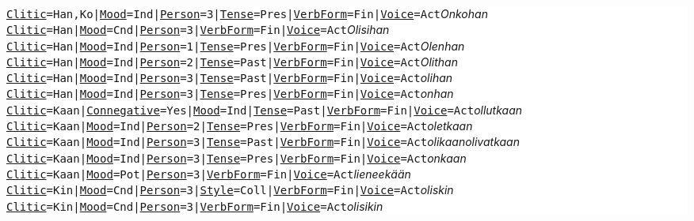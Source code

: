   <tr><td><tt><tt><a href="fi_ftb-feat-Clitic.html">Clitic</a></tt><tt>=Han,Ko</tt>|<tt><a href="fi_ftb-feat-Mood.html">Mood</a></tt><tt>=Ind</tt>|<tt><a href="fi_ftb-feat-Person.html">Person</a></tt><tt>=3</tt>|<tt><a href="fi_ftb-feat-Tense.html">Tense</a></tt><tt>=Pres</tt>|<tt><a href="fi_ftb-feat-VerbForm.html">VerbForm</a></tt><tt>=Fin</tt>|<tt><a href="fi_ftb-feat-Voice.html">Voice</a></tt><tt>=Act</tt></tt></td><td><em>Onkohan</em></td><td></td></tr>
  <tr><td><tt><tt><a href="fi_ftb-feat-Clitic.html">Clitic</a></tt><tt>=Han</tt>|<tt><a href="fi_ftb-feat-Mood.html">Mood</a></tt><tt>=Cnd</tt>|<tt><a href="fi_ftb-feat-Person.html">Person</a></tt><tt>=3</tt>|<tt><a href="fi_ftb-feat-VerbForm.html">VerbForm</a></tt><tt>=Fin</tt>|<tt><a href="fi_ftb-feat-Voice.html">Voice</a></tt><tt>=Act</tt></tt></td><td><em>Olisihan</em></td><td></td></tr>
  <tr><td><tt><tt><a href="fi_ftb-feat-Clitic.html">Clitic</a></tt><tt>=Han</tt>|<tt><a href="fi_ftb-feat-Mood.html">Mood</a></tt><tt>=Ind</tt>|<tt><a href="fi_ftb-feat-Person.html">Person</a></tt><tt>=1</tt>|<tt><a href="fi_ftb-feat-Tense.html">Tense</a></tt><tt>=Pres</tt>|<tt><a href="fi_ftb-feat-VerbForm.html">VerbForm</a></tt><tt>=Fin</tt>|<tt><a href="fi_ftb-feat-Voice.html">Voice</a></tt><tt>=Act</tt></tt></td><td><em>Olenhan</em></td><td></td></tr>
  <tr><td><tt><tt><a href="fi_ftb-feat-Clitic.html">Clitic</a></tt><tt>=Han</tt>|<tt><a href="fi_ftb-feat-Mood.html">Mood</a></tt><tt>=Ind</tt>|<tt><a href="fi_ftb-feat-Person.html">Person</a></tt><tt>=2</tt>|<tt><a href="fi_ftb-feat-Tense.html">Tense</a></tt><tt>=Past</tt>|<tt><a href="fi_ftb-feat-VerbForm.html">VerbForm</a></tt><tt>=Fin</tt>|<tt><a href="fi_ftb-feat-Voice.html">Voice</a></tt><tt>=Act</tt></tt></td><td><em>Olithan</em></td><td></td></tr>
  <tr><td><tt><tt><a href="fi_ftb-feat-Clitic.html">Clitic</a></tt><tt>=Han</tt>|<tt><a href="fi_ftb-feat-Mood.html">Mood</a></tt><tt>=Ind</tt>|<tt><a href="fi_ftb-feat-Person.html">Person</a></tt><tt>=3</tt>|<tt><a href="fi_ftb-feat-Tense.html">Tense</a></tt><tt>=Past</tt>|<tt><a href="fi_ftb-feat-VerbForm.html">VerbForm</a></tt><tt>=Fin</tt>|<tt><a href="fi_ftb-feat-Voice.html">Voice</a></tt><tt>=Act</tt></tt></td><td><em>olihan</em></td><td></td></tr>
  <tr><td><tt><tt><a href="fi_ftb-feat-Clitic.html">Clitic</a></tt><tt>=Han</tt>|<tt><a href="fi_ftb-feat-Mood.html">Mood</a></tt><tt>=Ind</tt>|<tt><a href="fi_ftb-feat-Person.html">Person</a></tt><tt>=3</tt>|<tt><a href="fi_ftb-feat-Tense.html">Tense</a></tt><tt>=Pres</tt>|<tt><a href="fi_ftb-feat-VerbForm.html">VerbForm</a></tt><tt>=Fin</tt>|<tt><a href="fi_ftb-feat-Voice.html">Voice</a></tt><tt>=Act</tt></tt></td><td><em>onhan</em></td><td></td></tr>
  <tr><td><tt><tt><a href="fi_ftb-feat-Clitic.html">Clitic</a></tt><tt>=Kaan</tt>|<tt><a href="fi_ftb-feat-Connegative.html">Connegative</a></tt><tt>=Yes</tt>|<tt><a href="fi_ftb-feat-Mood.html">Mood</a></tt><tt>=Ind</tt>|<tt><a href="fi_ftb-feat-Tense.html">Tense</a></tt><tt>=Past</tt>|<tt><a href="fi_ftb-feat-VerbForm.html">VerbForm</a></tt><tt>=Fin</tt>|<tt><a href="fi_ftb-feat-Voice.html">Voice</a></tt><tt>=Act</tt></tt></td><td><em>ollutkaan</em></td><td></td></tr>
  <tr><td><tt><tt><a href="fi_ftb-feat-Clitic.html">Clitic</a></tt><tt>=Kaan</tt>|<tt><a href="fi_ftb-feat-Mood.html">Mood</a></tt><tt>=Ind</tt>|<tt><a href="fi_ftb-feat-Person.html">Person</a></tt><tt>=2</tt>|<tt><a href="fi_ftb-feat-Tense.html">Tense</a></tt><tt>=Pres</tt>|<tt><a href="fi_ftb-feat-VerbForm.html">VerbForm</a></tt><tt>=Fin</tt>|<tt><a href="fi_ftb-feat-Voice.html">Voice</a></tt><tt>=Act</tt></tt></td><td><em>oletkaan</em></td><td></td></tr>
  <tr><td><tt><tt><a href="fi_ftb-feat-Clitic.html">Clitic</a></tt><tt>=Kaan</tt>|<tt><a href="fi_ftb-feat-Mood.html">Mood</a></tt><tt>=Ind</tt>|<tt><a href="fi_ftb-feat-Person.html">Person</a></tt><tt>=3</tt>|<tt><a href="fi_ftb-feat-Tense.html">Tense</a></tt><tt>=Past</tt>|<tt><a href="fi_ftb-feat-VerbForm.html">VerbForm</a></tt><tt>=Fin</tt>|<tt><a href="fi_ftb-feat-Voice.html">Voice</a></tt><tt>=Act</tt></tt></td><td><em>olikaan</em></td><td><em>olivatkaan</em></td></tr>
  <tr><td><tt><tt><a href="fi_ftb-feat-Clitic.html">Clitic</a></tt><tt>=Kaan</tt>|<tt><a href="fi_ftb-feat-Mood.html">Mood</a></tt><tt>=Ind</tt>|<tt><a href="fi_ftb-feat-Person.html">Person</a></tt><tt>=3</tt>|<tt><a href="fi_ftb-feat-Tense.html">Tense</a></tt><tt>=Pres</tt>|<tt><a href="fi_ftb-feat-VerbForm.html">VerbForm</a></tt><tt>=Fin</tt>|<tt><a href="fi_ftb-feat-Voice.html">Voice</a></tt><tt>=Act</tt></tt></td><td><em>onkaan</em></td><td></td></tr>
  <tr><td><tt><tt><a href="fi_ftb-feat-Clitic.html">Clitic</a></tt><tt>=Kaan</tt>|<tt><a href="fi_ftb-feat-Mood.html">Mood</a></tt><tt>=Pot</tt>|<tt><a href="fi_ftb-feat-Person.html">Person</a></tt><tt>=3</tt>|<tt><a href="fi_ftb-feat-VerbForm.html">VerbForm</a></tt><tt>=Fin</tt>|<tt><a href="fi_ftb-feat-Voice.html">Voice</a></tt><tt>=Act</tt></tt></td><td><em>lieneekään</em></td><td></td></tr>
  <tr><td><tt><tt><a href="fi_ftb-feat-Clitic.html">Clitic</a></tt><tt>=Kin</tt>|<tt><a href="fi_ftb-feat-Mood.html">Mood</a></tt><tt>=Cnd</tt>|<tt><a href="fi_ftb-feat-Person.html">Person</a></tt><tt>=3</tt>|<tt><a href="fi_ftb-feat-Style.html">Style</a></tt><tt>=Coll</tt>|<tt><a href="fi_ftb-feat-VerbForm.html">VerbForm</a></tt><tt>=Fin</tt>|<tt><a href="fi_ftb-feat-Voice.html">Voice</a></tt><tt>=Act</tt></tt></td><td><em>oliskin</em></td><td></td></tr>
  <tr><td><tt><tt><a href="fi_ftb-feat-Clitic.html">Clitic</a></tt><tt>=Kin</tt>|<tt><a href="fi_ftb-feat-Mood.html">Mood</a></tt><tt>=Cnd</tt>|<tt><a href="fi_ftb-feat-Person.html">Person</a></tt><tt>=3</tt>|<tt><a href="fi_ftb-feat-VerbForm.html">VerbForm</a></tt><tt>=Fin</tt>|<tt><a href="fi_ftb-feat-Voice.html">Voice</a></tt><tt>=Act</tt></tt></td><td><em>olisikin</em></td><td></td></tr>